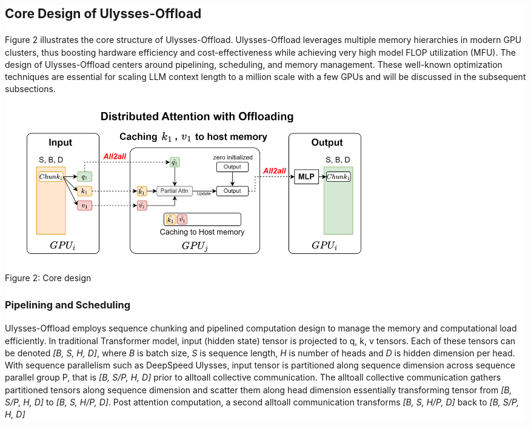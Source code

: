 ## Core Design of Ulysses-Offload

Figure 2 illustrates the core structure of Ulysses-Offload. Ulysses-Offload leverages multiple
memory hierarchies in modern GPU clusters, thus boosting hardware
efficiency and cost-effectiveness while achieving very high model FLOP
utilization (MFU). The design of Ulysses-Offload centers around pipelining,
scheduling, and memory management. These well-known optimization
techniques are essential for scaling LLM context length to a million
scale with a few GPUs and will be discussed in the subsequent
subsections.

<img src="./media/image2.png" style="width:6.5in;height:2.68634in"
alt="A screenshot of a computer Description automatically generated" />

Figure 2: Core design

###

### Pipelining and Scheduling

Ulysses-Offload employs sequence chunking and pipelined computation design to manage the memory
and computational load efficiently. In traditional Transformer model,
input (hidden state) tensor is projected to q, k, v tensors. Each of these tensors can be denoted *\[B, S, H, D\]*, where *B* is batch
size, *S* is sequence length, *H* is number of heads and *D* is hidden
dimension per head. With sequence parallelism such as DeepSpeed Ulysses,
input tensor is partitioned along sequence dimension across sequence
parallel group P, that is *\[B, S/P, H, D\]* prior to alltoall collective
communication. The alltoall collective communication gathers partitioned tensors
along sequence dimension and scatter them along head dimension essentially
transforming tensor from *\[B, S/P, H, D\]* to *\[B, S, H/P, D\]*. Post attention computation, a second alltoall communication transforms *\[B, S, H/P, D\]* back to *\[B, S/P, H, D\]*

